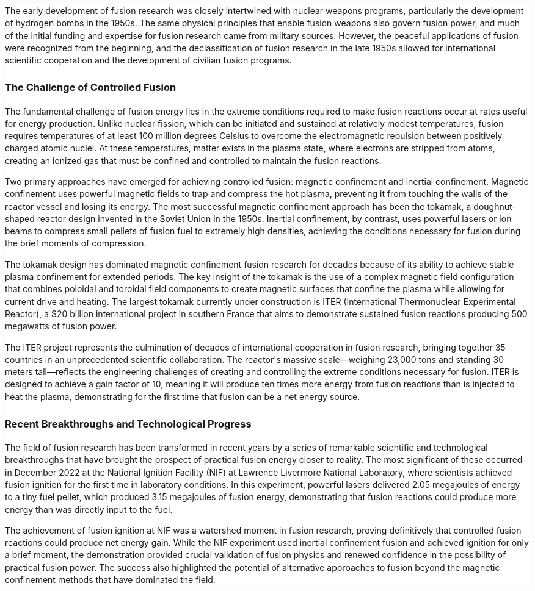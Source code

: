 The early development of fusion research was closely intertwined with nuclear weapons programs, particularly the development of hydrogen bombs in the 1950s. The same physical principles that enable fusion weapons also govern fusion power, and much of the initial funding and expertise for fusion research came from military sources. However, the peaceful applications of fusion were recognized from the beginning, and the declassification of fusion research in the late 1950s allowed for international scientific cooperation and the development of civilian fusion programs.

### The Challenge of Controlled Fusion

The fundamental challenge of fusion energy lies in the extreme conditions required to make fusion reactions occur at rates useful for energy production. Unlike nuclear fission, which can be initiated and sustained at relatively modest temperatures, fusion requires temperatures of at least 100 million degrees Celsius to overcome the electromagnetic repulsion between positively charged atomic nuclei. At these temperatures, matter exists in the plasma state, where electrons are stripped from atoms, creating an ionized gas that must be confined and controlled to maintain the fusion reactions.

Two primary approaches have emerged for achieving controlled fusion: magnetic confinement and inertial confinement. Magnetic confinement uses powerful magnetic fields to trap and compress the hot plasma, preventing it from touching the walls of the reactor vessel and losing its energy. The most successful magnetic confinement approach has been the tokamak, a doughnut-shaped reactor design invented in the Soviet Union in the 1950s. Inertial confinement, by contrast, uses powerful lasers or ion beams to compress small pellets of fusion fuel to extremely high densities, achieving the conditions necessary for fusion during the brief moments of compression.

The tokamak design has dominated magnetic confinement fusion research for decades because of its ability to achieve stable plasma confinement for extended periods. The key insight of the tokamak is the use of a complex magnetic field configuration that combines poloidal and toroidal field components to create magnetic surfaces that confine the plasma while allowing for current drive and heating. The largest tokamak currently under construction is ITER (International Thermonuclear Experimental Reactor), a $20 billion international project in southern France that aims to demonstrate sustained fusion reactions producing 500 megawatts of fusion power.

The ITER project represents the culmination of decades of international cooperation in fusion research, bringing together 35 countries in an unprecedented scientific collaboration. The reactor's massive scale—weighing 23,000 tons and standing 30 meters tall—reflects the engineering challenges of creating and controlling the extreme conditions necessary for fusion. ITER is designed to achieve a gain factor of 10, meaning it will produce ten times more energy from fusion reactions than is injected to heat the plasma, demonstrating for the first time that fusion can be a net energy source.

### Recent Breakthroughs and Technological Progress

The field of fusion research has been transformed in recent years by a series of remarkable scientific and technological breakthroughs that have brought the prospect of practical fusion energy closer to reality. The most significant of these occurred in December 2022 at the National Ignition Facility (NIF) at Lawrence Livermore National Laboratory, where scientists achieved fusion ignition for the first time in laboratory conditions. In this experiment, powerful lasers delivered 2.05 megajoules of energy to a tiny fuel pellet, which produced 3.15 megajoules of fusion energy, demonstrating that fusion reactions could produce more energy than was directly input to the fuel.

The achievement of fusion ignition at NIF was a watershed moment in fusion research, proving definitively that controlled fusion reactions could produce net energy gain. While the NIF experiment used inertial confinement fusion and achieved ignition for only a brief moment, the demonstration provided crucial validation of fusion physics and renewed confidence in the possibility of practical fusion power. The success also highlighted the potential of alternative approaches to fusion beyond the magnetic confinement methods that have dominated the field.
